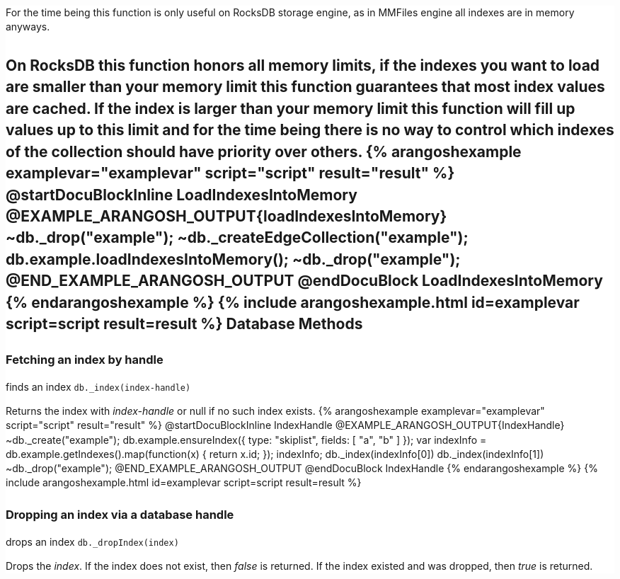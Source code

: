 For the time being this function is only useful on RocksDB storage engine,
as in MMFiles engine all indexes are in memory anyways.

On RocksDB this function honors all memory limits, if the indexes you want
to load are smaller than your memory limit this function guarantees that most
index values are cached.
If the index is larger than your memory limit this function will fill up values
up to this limit and for the time being there is no way to control which indexes
of the collection should have priority over others.
{% arangoshexample examplevar="examplevar" script="script" result="result" %}
    @startDocuBlockInline LoadIndexesIntoMemory
    @EXAMPLE_ARANGOSH_OUTPUT{loadIndexesIntoMemory}
    ~db._drop("example");
    ~db._createEdgeCollection("example");
    db.example.loadIndexesIntoMemory();
    ~db._drop("example");
    @END_EXAMPLE_ARANGOSH_OUTPUT
    @endDocuBlock LoadIndexesIntoMemory
{% endarangoshexample %}
{% include arangoshexample.html id=examplevar script=script result=result %}
Database Methods
----------------

### Fetching an index by handle



finds an index
`db._index(index-handle)`

Returns the index with *index-handle* or null if no such index exists.
{% arangoshexample examplevar="examplevar" script="script" result="result" %}
    @startDocuBlockInline IndexHandle
    @EXAMPLE_ARANGOSH_OUTPUT{IndexHandle}
    ~db._create("example");
    db.example.ensureIndex({ type: "skiplist", fields: [ "a", "b" ] });
    var indexInfo = db.example.getIndexes().map(function(x) { return x.id; });
    indexInfo;
    db._index(indexInfo[0])
    db._index(indexInfo[1])
    ~db._drop("example");
    @END_EXAMPLE_ARANGOSH_OUTPUT
    @endDocuBlock IndexHandle
{% endarangoshexample %}
{% include arangoshexample.html id=examplevar script=script result=result %}

### Dropping an index via a database handle



drops an index
`db._dropIndex(index)`

Drops the *index*.  If the index does not exist, then *false* is
returned. If the index existed and was dropped, then *true* is
returned.

